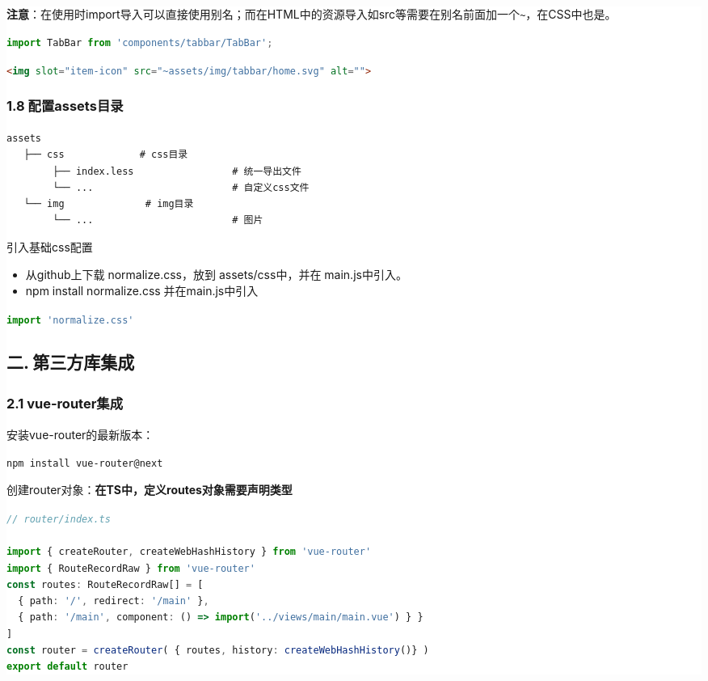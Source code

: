 

**注意**：在使用时import导入可以直接使用别名；而在HTML中的资源导入如src等需要在别名前面加一个`~`，在CSS中也是。

```javascript
import TabBar from 'components/tabbar/TabBar';
```

```html
<img slot="item-icon" src="~assets/img/tabbar/home.svg" alt="">
```





### 1.8 配置assets目录



```
assets
   ├── css             # css目录
        ├── index.less                 # 统一导出文件
        └── ...                        # 自定义css文件
   └── img              # img目录
        └── ...                        # 图片
```



引入基础css配置

- 从github上下载 normalize.css，放到 assets/css中，并在 main.js中引入。
- npm install normalize.css 并在main.js中引入

```typescript
import 'normalize.css'
```







## 二. 第三方库集成





### 2.1 vue-router集成

安装vue-router的最新版本：

```shell
npm install vue-router@next
```

创建router对象：**在TS中，定义routes对象需要声明类型**

```ts
// router/index.ts

import { createRouter, createWebHashHistory } from 'vue-router'
import { RouteRecordRaw } from 'vue-router'
const routes: RouteRecordRaw[] = [  
  { path: '/', redirect: '/main' },  
  { path: '/main', component: () => import('../views/main/main.vue') } }
]
const router = createRouter( { routes, history: createWebHashHistory()} )
export default router
```
